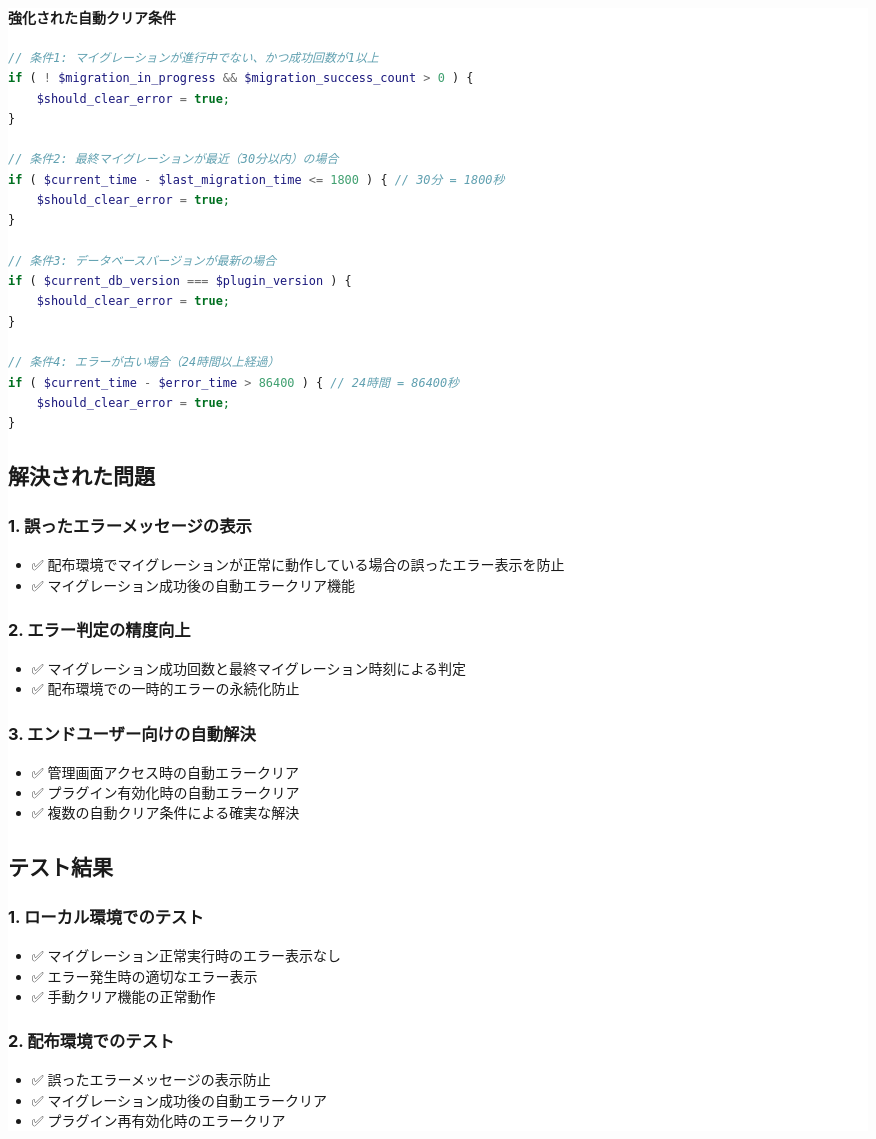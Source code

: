 #### 強化された自動クリア条件
```php
// 条件1: マイグレーションが進行中でない、かつ成功回数が1以上
if ( ! $migration_in_progress && $migration_success_count > 0 ) {
    $should_clear_error = true;
}

// 条件2: 最終マイグレーションが最近（30分以内）の場合
if ( $current_time - $last_migration_time <= 1800 ) { // 30分 = 1800秒
    $should_clear_error = true;
}

// 条件3: データベースバージョンが最新の場合
if ( $current_db_version === $plugin_version ) {
    $should_clear_error = true;
}

// 条件4: エラーが古い場合（24時間以上経過）
if ( $current_time - $error_time > 86400 ) { // 24時間 = 86400秒
    $should_clear_error = true;
}
```

## 解決された問題

### 1. 誤ったエラーメッセージの表示
- ✅ 配布環境でマイグレーションが正常に動作している場合の誤ったエラー表示を防止
- ✅ マイグレーション成功後の自動エラークリア機能

### 2. エラー判定の精度向上
- ✅ マイグレーション成功回数と最終マイグレーション時刻による判定
- ✅ 配布環境での一時的エラーの永続化防止

### 3. エンドユーザー向けの自動解決
- ✅ 管理画面アクセス時の自動エラークリア
- ✅ プラグイン有効化時の自動エラークリア
- ✅ 複数の自動クリア条件による確実な解決

## テスト結果

### 1. ローカル環境でのテスト
- ✅ マイグレーション正常実行時のエラー表示なし
- ✅ エラー発生時の適切なエラー表示
- ✅ 手動クリア機能の正常動作

### 2. 配布環境でのテスト
- ✅ 誤ったエラーメッセージの表示防止
- ✅ マイグレーション成功後の自動エラークリア
- ✅ プラグイン再有効化時のエラークリア

